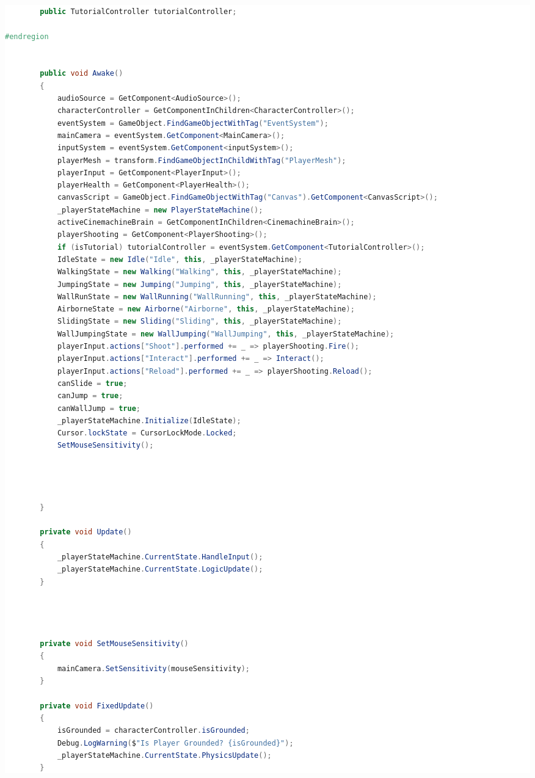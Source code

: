 ```C#
        public TutorialController tutorialController;

#endregion

        
        public void Awake()
        {
            audioSource = GetComponent<AudioSource>();
            characterController = GetComponentInChildren<CharacterController>();
            eventSystem = GameObject.FindGameObjectWithTag("EventSystem");
            mainCamera = eventSystem.GetComponent<MainCamera>();
            inputSystem = eventSystem.GetComponent<inputSystem>();
            playerMesh = transform.FindGameObjectInChildWithTag("PlayerMesh");
            playerInput = GetComponent<PlayerInput>();
            playerHealth = GetComponent<PlayerHealth>();
            canvasScript = GameObject.FindGameObjectWithTag("Canvas").GetComponent<CanvasScript>();
            _playerStateMachine = new PlayerStateMachine();
            activeCinemachineBrain = GetComponentInChildren<CinemachineBrain>();
            playerShooting = GetComponent<PlayerShooting>();
            if (isTutorial) tutorialController = eventSystem.GetComponent<TutorialController>();
            IdleState = new Idle("Idle", this, _playerStateMachine);
            WalkingState = new Walking("Walking", this, _playerStateMachine);
            JumpingState = new Jumping("Jumping", this, _playerStateMachine);
            WallRunState = new WallRunning("WallRunning", this, _playerStateMachine);
            AirborneState = new Airborne("Airborne", this, _playerStateMachine);
            SlidingState = new Sliding("Sliding", this, _playerStateMachine);
            WallJumpingState = new WallJumping("WallJumping", this, _playerStateMachine);
            playerInput.actions["Shoot"].performed += _ => playerShooting.Fire();
            playerInput.actions["Interact"].performed += _ => Interact();
            playerInput.actions["Reload"].performed += _ => playerShooting.Reload();
            canSlide = true;
            canJump = true;
            canWallJump = true;
            _playerStateMachine.Initialize(IdleState);
            Cursor.lockState = CursorLockMode.Locked;
            SetMouseSensitivity();

            
            

        }

        private void Update()
        {
            _playerStateMachine.CurrentState.HandleInput();
            _playerStateMachine.CurrentState.LogicUpdate();
        }
        
        
        

        private void SetMouseSensitivity()
        {
            mainCamera.SetSensitivity(mouseSensitivity);
        }

        private void FixedUpdate()
        {
            isGrounded = characterController.isGrounded;
            Debug.LogWarning($"Is Player Grounded? {isGrounded}");
            _playerStateMachine.CurrentState.PhysicsUpdate();
        }

```